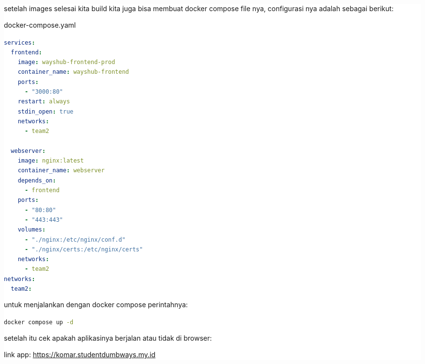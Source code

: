 setelah images selesai kita build kita juga bisa membuat docker compose file nya, configurasi nya adalah sebagai berikut:

docker-compose.yaml

```yaml
services:
  frontend:
    image: wayshub-frontend-prod
    container_name: wayshub-frontend
    ports:
      - "3000:80"
    restart: always
    stdin_open: true
    networks:
      - team2

  webserver:
    image: nginx:latest
    container_name: webserver
    depends_on:
      - frontend
    ports:
      - "80:80"
      - "443:443"
    volumes:
      - "./nginx:/etc/nginx/conf.d"
      - "./nginx/certs:/etc/nginx/certs"
    networks:
      - team2
networks:
  team2:
```

untuk menjalankan dengan docker compose perintahnya:

```bash
docker compose up -d
```

setelah itu cek apakah aplikasinya berjalan atau tidak di browser:

link app: https://komar.studentdumbways.my.id
